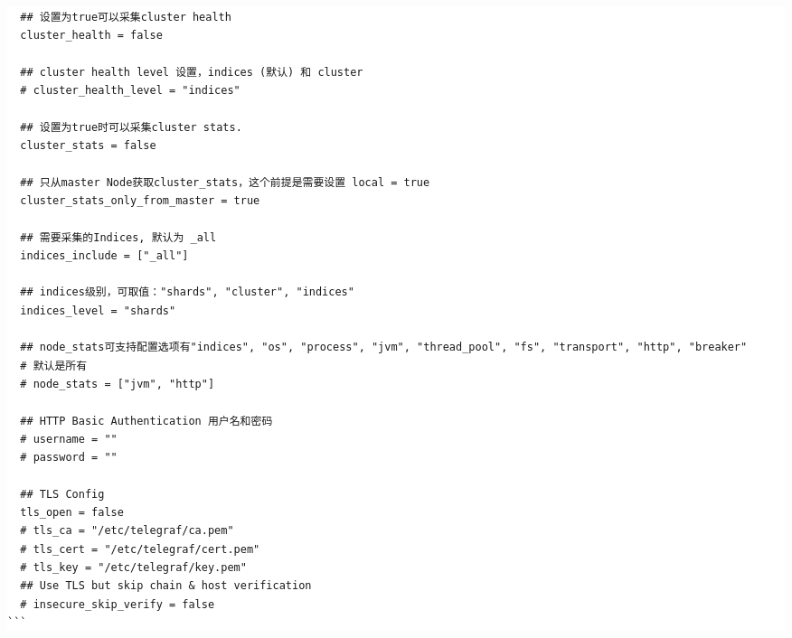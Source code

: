       ## 设置为true可以采集cluster health
      cluster_health = false

      ## cluster health level 设置，indices (默认) 和 cluster
      # cluster_health_level = "indices"

      ## 设置为true时可以采集cluster stats.
      cluster_stats = false

      ## 只从master Node获取cluster_stats，这个前提是需要设置 local = true
      cluster_stats_only_from_master = true

      ## 需要采集的Indices, 默认为 _all
      indices_include = ["_all"]

      ## indices级别，可取值："shards", "cluster", "indices"
      indices_level = "shards"

      ## node_stats可支持配置选项有"indices", "os", "process", "jvm", "thread_pool", "fs", "transport", "http", "breaker"
      # 默认是所有
      # node_stats = ["jvm", "http"]

      ## HTTP Basic Authentication 用户名和密码
      # username = ""
      # password = ""

      ## TLS Config
      tls_open = false
      # tls_ca = "/etc/telegraf/ca.pem"
      # tls_cert = "/etc/telegraf/cert.pem"
      # tls_key = "/etc/telegraf/key.pem"
      ## Use TLS but skip chain & host verification
      # insecure_skip_verify = false
    ```
